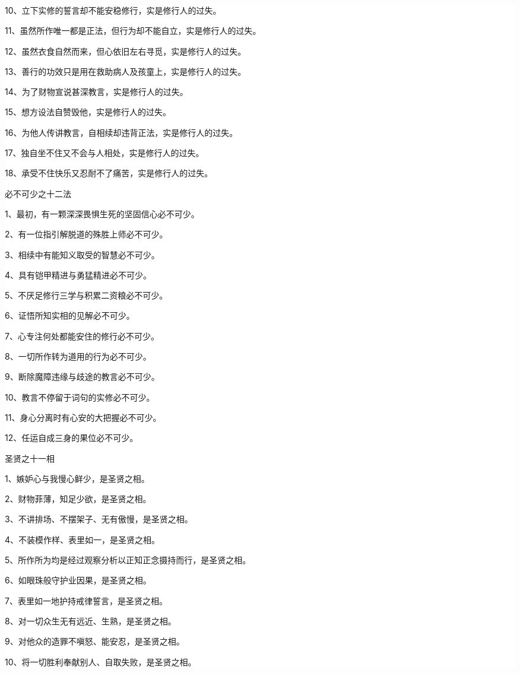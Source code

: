 10、立下实修的誓言却不能安稳修行，实是修行人的过失。

11、虽然所作唯一都是正法，但行为却不能自立，实是修行人的过失。

12、虽然衣食自然而来，但心依旧左右寻觅，实是修行人的过失。

13、善行的功效只是用在救助病人及孩童上，实是修行人的过失。

14、为了财物宣说甚深教言，实是修行人的过失。

15、想方设法自赞毁他，实是修行人的过失。

16、为他人传讲教言，自相续却违背正法，实是修行人的过失。

17、独自坐不住又不会与人相处，实是修行人的过失。

18、承受不住快乐又忍耐不了痛苦，实是修行人的过失。

必不可少之十二法

1、最初，有一颗深深畏惧生死的坚固信心必不可少。

2、有一位指引解脱道的殊胜上师必不可少。

3、相续中有能知义取受的智慧必不可少。

4、具有铠甲精进与勇猛精进必不可少。

5、不厌足修行三学与积累二资粮必不可少。

6、证悟所知实相的见解必不可少。

7、心专注何处都能安住的修行必不可少。

8、一切所作转为道用的行为必不可少。

9、断除魔障违缘与歧途的教言必不可少。

10、教言不停留于词句的实修必不可少。

11、身心分离时有心安的大把握必不可少。

12、任运自成三身的果位必不可少。

圣贤之十一相

1、嫉妒心与我慢心鲜少，是圣贤之相。

2、财物菲薄，知足少欲，是圣贤之相。

3、不讲排场、不摆架子、无有傲慢，是圣贤之相。

4、不装模作样、表里如一，是圣贤之相。

5、所作所为均是经过观察分析以正知正念摄持而行，是圣贤之相。

6、如眼珠般守护业因果，是圣贤之相。

7、表里如一地护持戒律誓言，是圣贤之相。

8、对一切众生无有远近、生熟，是圣贤之相。

9、对他众的造罪不嗔怒、能安忍，是圣贤之相。

10、将一切胜利奉献别人、自取失败，是圣贤之相。
